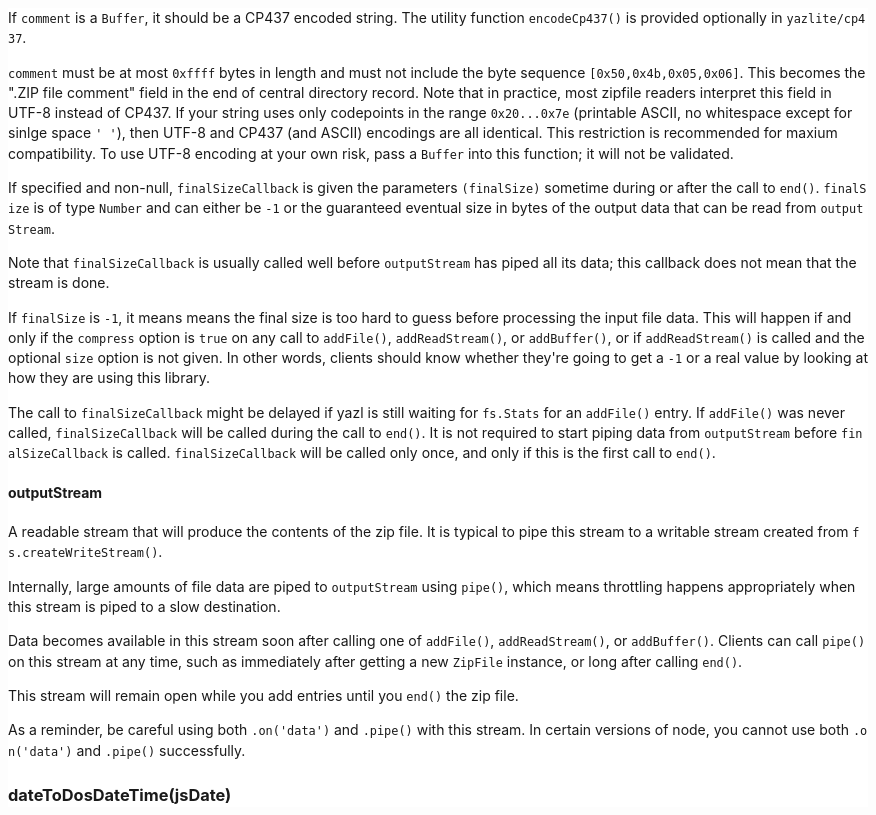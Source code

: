 If `comment` is a `Buffer`, it should be a CP437 encoded string.
The utility function `encodeCp437()` is provided optionally in `yazlite/cp437`.

`comment` must be at most `0xffff` bytes in length and must not include the byte sequence `[0x50,0x4b,0x05,0x06]`.
This becomes the ".ZIP file comment" field in the end of central directory record.
Note that in practice, most zipfile readers interpret this field in UTF-8 instead of CP437.
If your string uses only codepoints in the range `0x20...0x7e`
(printable ASCII, no whitespace except for sinlge space `' '`),
then UTF-8 and CP437 (and ASCII) encodings are all identical.
This restriction is recommended for maxium compatibility.
To use UTF-8 encoding at your own risk, pass a `Buffer` into this function; it will not be validated.

If specified and non-null, `finalSizeCallback` is given the parameters `(finalSize)`
sometime during or after the call to `end()`.
`finalSize` is of type `Number` and can either be `-1`
or the guaranteed eventual size in bytes of the output data that can be read from `outputStream`.

Note that `finalSizeCallback` is usually called well before `outputStream` has piped all its data;
this callback does not mean that the stream is done.

If `finalSize` is `-1`, it means means the final size is too hard to guess before processing the input file data.
This will happen if and only if the `compress` option is `true` on any call to `addFile()`, `addReadStream()`, or `addBuffer()`,
or if `addReadStream()` is called and the optional `size` option is not given.
In other words, clients should know whether they're going to get a `-1` or a real value
by looking at how they are using this library.

The call to `finalSizeCallback` might be delayed if yazl is still waiting for `fs.Stats` for an `addFile()` entry.
If `addFile()` was never called, `finalSizeCallback` will be called during the call to `end()`.
It is not required to start piping data from `outputStream` before `finalSizeCallback` is called.
`finalSizeCallback` will be called only once, and only if this is the first call to `end()`.

#### outputStream

A readable stream that will produce the contents of the zip file.
It is typical to pipe this stream to a writable stream created from `fs.createWriteStream()`.

Internally, large amounts of file data are piped to `outputStream` using `pipe()`,
which means throttling happens appropriately when this stream is piped to a slow destination.

Data becomes available in this stream soon after calling one of `addFile()`, `addReadStream()`, or `addBuffer()`.
Clients can call `pipe()` on this stream at any time,
such as immediately after getting a new `ZipFile` instance, or long after calling `end()`.

This stream will remain open while you add entries until you `end()` the zip file.

As a reminder, be careful using both `.on('data')` and `.pipe()` with this stream.
In certain versions of node, you cannot use both `.on('data')` and `.pipe()` successfully.

### dateToDosDateTime(jsDate)
